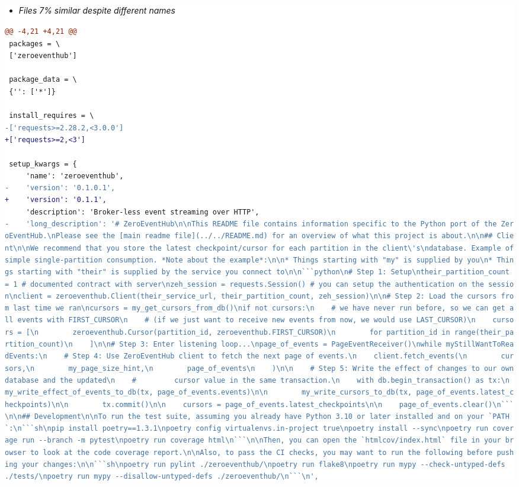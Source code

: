  * *Files 7% similar despite different names*

```diff
@@ -4,21 +4,21 @@
 packages = \
 ['zeroeventhub']
 
 package_data = \
 {'': ['*']}
 
 install_requires = \
-['requests>=2.28.2,<3.0.0']
+['requests>=2,<3']
 
 setup_kwargs = {
     'name': 'zeroeventhub',
-    'version': '0.1.0.1',
+    'version': '0.1.1',
     'description': 'Broker-less event streaming over HTTP',
-    'long_description': '# ZeroEventHub\n\nThis README file contains information specific to the Python port of the ZeroEventHub.\nPlease see the [main readme file](../../README.md) for an overview of what this project is about.\n\n## Client\n\nWe recommend that you store the latest checkpoint/cursor for each partition in the client\'s\ndatabase. Example of simple single-partition consumption. *Note about the example*:\n\n* Things starting with "my" is supplied by you\n* Things starting with "their" is supplied by the service you connect to\n\n```python\n# Step 1: Setup\ntheir_partition_count = 1 # documented contract with server\nzeh_session = requests.Session() # you can setup the authentication on the session\nclient = zeroeventhub.Client(their_service_url, their_partition_count, zeh_session)\n\n# Step 2: Load the cursors from last time we ran\ncursors = my_get_cursors_from_db()\nif not cursors:\n    # we have never run before, so we can get all events with FIRST_CURSOR\n    # (if we just want to receive new events from now, we would use LAST_CURSOR)\n    cursors = [\n        zeroeventhub.Cursor(partition_id, zeroeventhub.FIRST_CURSOR)\n        for partition_id in range(their_partition_count)\n    ]\n\n# Step 3: Enter listening loop...\npage_of_events = PageEventReceiver()\nwhile myStillWantToReadEvents:\n    # Step 4: Use ZeroEventHub client to fetch the next page of events.\n    client.fetch_events(\n        cursors,\n        my_page_size_hint,\n        page_of_events\n    )\n\n    # Step 5: Write the effect of changes to our own database and the updated\n    #         cursor value in the same transaction.\n    with db.begin_transaction() as tx:\n        my_write_effect_of_events_to_db(tx, page_of_events.events)\n\n        my_write_cursors_to_db(tx, page_of_events.latest_checkpoints)\n\n        tx.commit()\n\n    cursors = page_of_events.latest_checkpoints\n\n    page_of_events.clear()\n```\n\n## Development\n\nTo run the test suite, assuming you already have Python 3.10 or later installed and on your `PATH`:\n```sh\npip install poetry==1.3.1\npoetry config virtualenvs.in-project true\npoetry install --sync\npoetry run coverage run --branch -m pytest\npoetry run coverage html\n```\n\nThen, you can open the `htmlcov/index.html` file in your browser to look at the code coverage report.\n\nAlso, to pass the CI checks, you may want to run the following before pushing your changes:\n\n```sh\npoetry run pylint ./zeroeventhub/\npoetry run flake8\npoetry run mypy --check-untyped-defs ./tests/\npoetry run mypy --disallow-untyped-defs ./zeroeventhub/\n```\n',
```